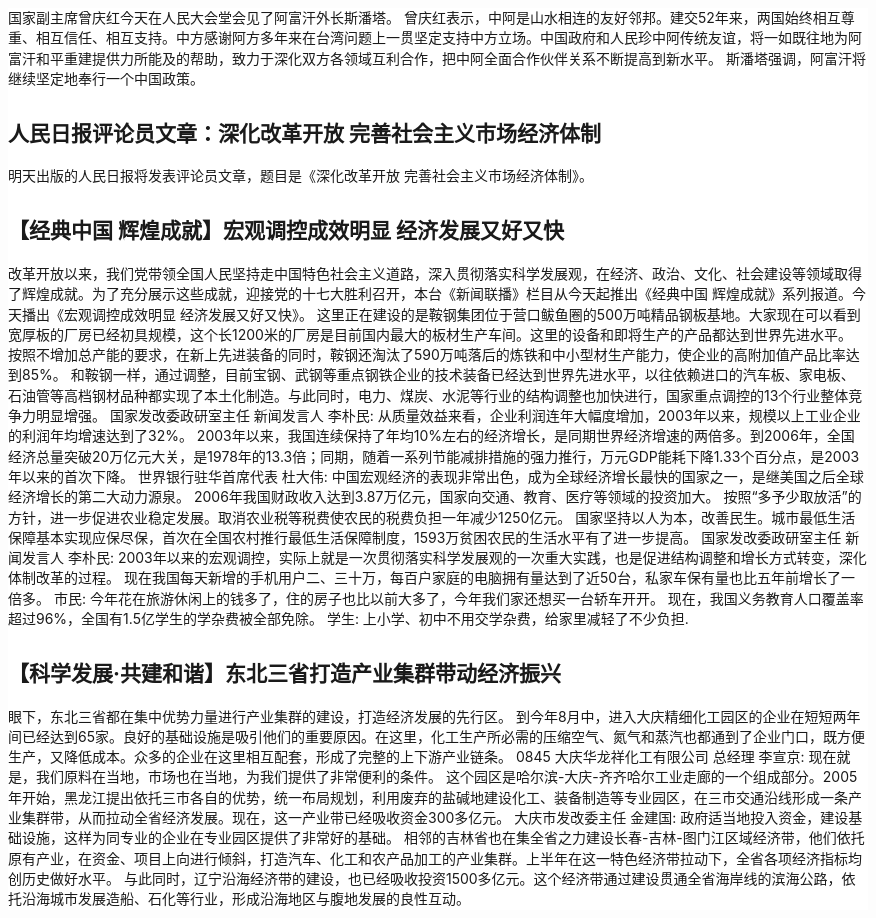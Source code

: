 
国家副主席曾庆红今天在人民大会堂会见了阿富汗外长斯潘塔。
曾庆红表示，中阿是山水相连的友好邻邦。建交52年来，两国始终相互尊重、相互信任、相互支持。中方感谢阿方多年来在台湾问题上一贯坚定支持中方立场。中国政府和人民珍中阿传统友谊，将一如既往地为阿富汗和平重建提供力所能及的帮助，致力于深化双方各领域互利合作，把中阿全面合作伙伴关系不断提高到新水平。
斯潘塔强调，阿富汗将继续坚定地奉行一个中国政策。


## 人民日报评论员文章：深化改革开放 完善社会主义市场经济体制


明天出版的人民日报将发表评论员文章，题目是《深化改革开放 完善社会主义市场经济体制》。


## 【经典中国 辉煌成就】宏观调控成效明显 经济发展又好又快


改革开放以来，我们党带领全国人民坚持走中国特色社会主义道路，深入贯彻落实科学发展观，在经济、政治、文化、社会建设等领域取得了辉煌成就。为了充分展示这些成就，迎接党的十七大胜利召开，本台《新闻联播》栏目从今天起推出《经典中国 辉煌成就》系列报道。今天播出《宏观调控成效明显 经济发展又好又快》。
这里正在建设的是鞍钢集团位于营口鲅鱼圈的500万吨精品钢板基地。大家现在可以看到宽厚板的厂房已经初具规模，这个长1200米的厂房是目前国内最大的板材生产车间。这里的设备和即将生产的产品都达到世界先进水平。
按照不增加总产能的要求，在新上先进装备的同时，鞍钢还淘汰了590万吨落后的炼铁和中小型材生产能力，使企业的高附加值产品比率达到85%。
和鞍钢一样，通过调整，目前宝钢、武钢等重点钢铁企业的技术装备已经达到世界先进水平，以往依赖进口的汽车板、家电板、石油管等高档钢材品种都实现了本土化制造。与此同时，电力、煤炭、水泥等行业的结构调整也加快进行，国家重点调控的13个行业整体竞争力明显增强。
国家发改委政研室主任 新闻发言人 李朴民:
从质量效益来看，企业利润连年大幅度增加，2003年以来，规模以上工业企业的利润年均增速达到了32%。
2003年以来，我国连续保持了年均10%左右的经济增长，是同期世界经济增速的两倍多。到2006年，全国经济总量突破20万亿元大关，是1978年的13.3倍；同期，随着一系列节能减排措施的强力推行，万元GDP能耗下降1.33个百分点，是2003年以来的首次下降。
世界银行驻华首席代表 杜大伟:
中国宏观经济的表现非常出色，成为全球经济增长最快的国家之一，是继美国之后全球经济增长的第二大动力源泉。
2006年我国财政收入达到3.87万亿元，国家向交通、教育、医疗等领域的投资加大。
按照“多予少取放活”的方针，进一步促进农业稳定发展。取消农业税等税费使农民的税费负担一年减少1250亿元。
国家坚持以人为本，改善民生。城市最低生活保障基本实现应保尽保，首次在全国农村推行最低生活保障制度，1593万贫困农民的生活水平有了进一步提高。
国家发改委政研室主任 新闻发言人 李朴民:
2003年以来的宏观调控，实际上就是一次贯彻落实科学发展观的一次重大实践，也是促进结构调整和增长方式转变，深化体制改革的过程。
现在我国每天新增的手机用户二、三十万，每百户家庭的电脑拥有量达到了近50台，私家车保有量也比五年前增长了一倍多。
市民:
今年花在旅游休闲上的钱多了，住的房子也比以前大多了，今年我们家还想买一台轿车开开。
现在，我国义务教育人口覆盖率超过96%，全国有1.5亿学生的学杂费被全部免除。
学生:
上小学、初中不用交学杂费，给家里减轻了不少负担.


## 【科学发展·共建和谐】东北三省打造产业集群带动经济振兴


眼下，东北三省都在集中优势力量进行产业集群的建设，打造经济发展的先行区。
到今年8月中，进入大庆精细化工园区的企业在短短两年间已经达到65家。良好的基础设施是吸引他们的重要原因。在这里，化工生产所必需的压缩空气、氮气和蒸汽也都通到了企业门口，既方便生产，又降低成本。众多的企业在这里相互配套，形成了完整的上下游产业链条。
0845 大庆华龙祥化工有限公司 总经理 李宣京:
现在就是，我们原料在当地，市场也在当地，为我们提供了非常便利的条件。
这个园区是哈尔滨-大庆-齐齐哈尔工业走廊的一个组成部分。2005年开始，黑龙江提出依托三市各自的优势，统一布局规划，利用废弃的盐碱地建设化工、装备制造等专业园区，在三市交通沿线形成一条产业集群带，从而拉动全省经济发展。现在，这一产业带已经吸收资金300多亿元。
大庆市发改委主任 金建国:
政府适当地投入资金，建设基础设施，这样为同专业的企业在专业园区提供了非常好的基础。
相邻的吉林省也在集全省之力建设长春-吉林-图门江区域经济带，他们依托原有产业，在资金、项目上向进行倾斜，打造汽车、化工和农产品加工的产业集群。上半年在这一特色经济带拉动下，全省各项经济指标均创历史做好水平。
与此同时，辽宁沿海经济带的建设，也已经吸收投资1500多亿元。这个经济带通过建设贯通全省海岸线的滨海公路，依托沿海城市发展造船、石化等行业，形成沿海地区与腹地发展的良性互动。
